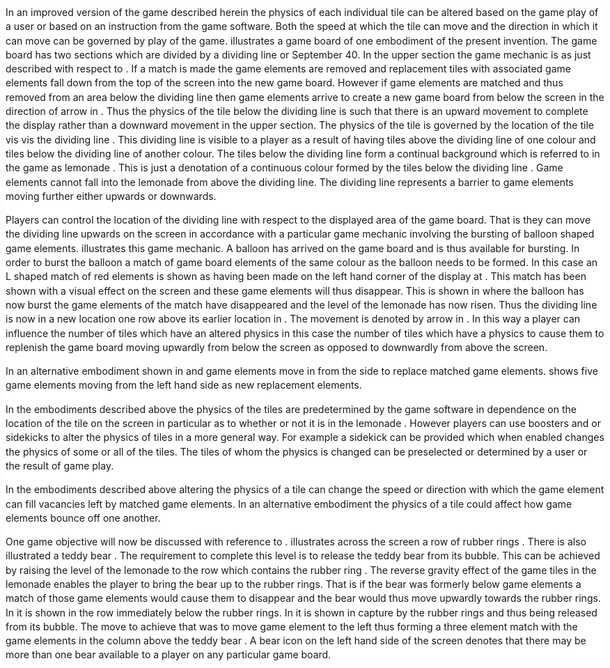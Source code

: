 In an improved version of the game described herein the physics of each individual tile can be altered based on the game play of a user or based on an instruction from the game software. Both the speed at which the tile can move and the direction in which it can move can be governed by play of the game. illustrates a game board of one embodiment of the present invention. The game board has two sections which are divided by a dividing line or September 40. In the upper section the game mechanic is as just described with respect to . If a match is made the game elements are removed and replacement tiles with associated game elements fall down from the top of the screen into the new game board. However if game elements are matched and thus removed from an area below the dividing line then game elements arrive to create a new game board from below the screen in the direction of arrow in . Thus the physics of the tile below the dividing line is such that there is an upward movement to complete the display rather than a downward movement in the upper section. The physics of the tile is governed by the location of the tile vis vis the dividing line . This dividing line is visible to a player as a result of having tiles above the dividing line of one colour and tiles below the dividing line of another colour. The tiles below the dividing line form a continual background which is referred to in the game as lemonade . This is just a denotation of a continuous colour formed by the tiles below the dividing line . Game elements cannot fall into the lemonade from above the dividing line. The dividing line represents a barrier to game elements moving further either upwards or downwards.

Players can control the location of the dividing line with respect to the displayed area of the game board. That is they can move the dividing line upwards on the screen in accordance with a particular game mechanic involving the bursting of balloon shaped game elements. illustrates this game mechanic. A balloon has arrived on the game board and is thus available for bursting. In order to burst the balloon a match of game board elements of the same colour as the balloon needs to be formed. In this case an L shaped match of red elements is shown as having been made on the left hand corner of the display at . This match has been shown with a visual effect on the screen and these game elements will thus disappear. This is shown in where the balloon has now burst the game elements of the match have disappeared and the level of the lemonade has now risen. Thus the dividing line is now in a new location one row above its earlier location in . The movement is denoted by arrow in . In this way a player can influence the number of tiles which have an altered physics in this case the number of tiles which have a physics to cause them to replenish the game board moving upwardly from below the screen as opposed to downwardly from above the screen.

In an alternative embodiment shown in and game elements move in from the side to replace matched game elements. shows five game elements moving from the left hand side as new replacement elements.

In the embodiments described above the physics of the tiles are predetermined by the game software in dependence on the location of the tile on the screen in particular as to whether or not it is in the lemonade . However players can use boosters and or sidekicks to alter the physics of tiles in a more general way. For example a sidekick can be provided which when enabled changes the physics of some or all of the tiles. The tiles of whom the physics is changed can be preselected or determined by a user or the result of game play.

In the embodiments described above altering the physics of a tile can change the speed or direction with which the game element can fill vacancies left by matched game elements. In an alternative embodiment the physics of a tile could affect how game elements bounce off one another.

One game objective will now be discussed with reference to . illustrates across the screen a row of rubber rings . There is also illustrated a teddy bear . The requirement to complete this level is to release the teddy bear from its bubble. This can be achieved by raising the level of the lemonade to the row which contains the rubber ring . The reverse gravity effect of the game tiles in the lemonade enables the player to bring the bear up to the rubber rings. That is if the bear was formerly below game elements a match of those game elements would cause them to disappear and the bear would thus move upwardly towards the rubber rings. In it is shown in the row immediately below the rubber rings. In it is shown in capture by the rubber rings and thus being released from its bubble. The move to achieve that was to move game element to the left thus forming a three element match with the game elements in the column above the teddy bear . A bear icon on the left hand side of the screen denotes that there may be more than one bear available to a player on any particular game board.
